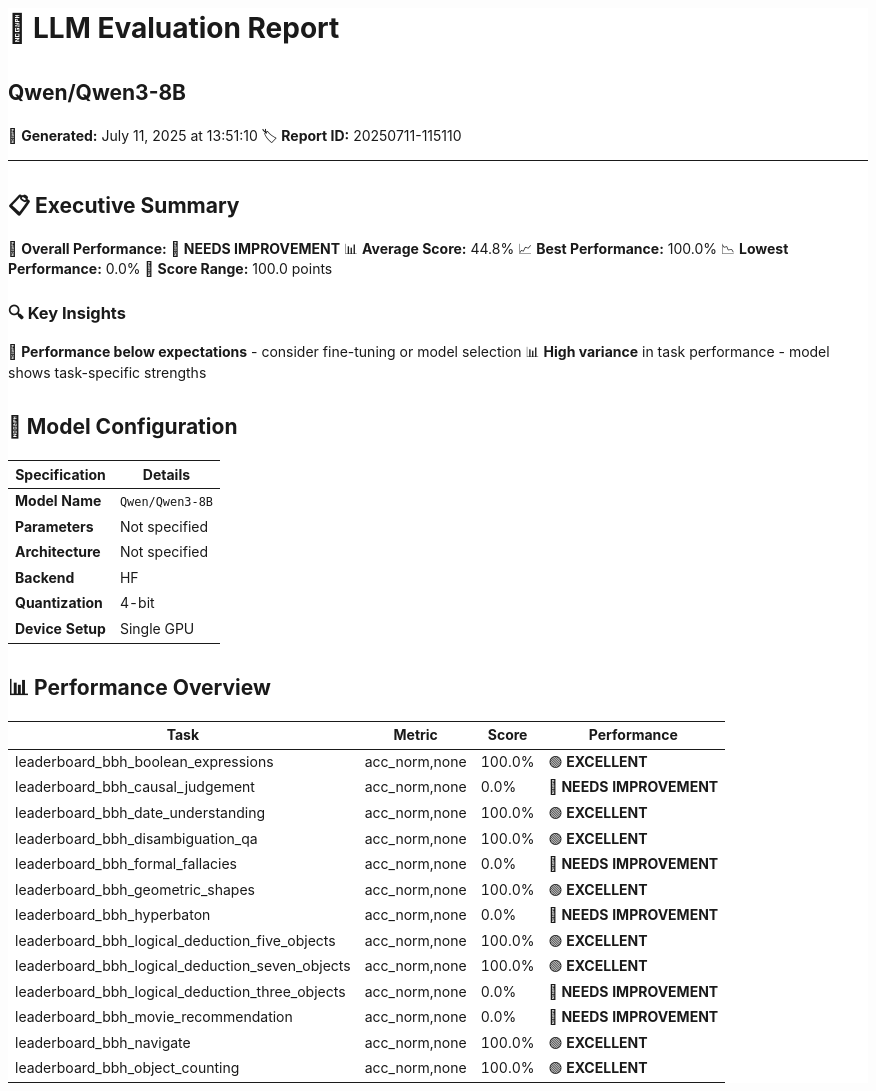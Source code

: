 # 🚀 LLM Evaluation Report
## Qwen/Qwen3-8B

📅 **Generated:** July 11, 2025 at 13:51:10
🏷️ **Report ID:** 20250711-115110

---

## 📋 Executive Summary

🎯 **Overall Performance:** 🔴 **NEEDS IMPROVEMENT**
📊 **Average Score:** 44.8%
📈 **Best Performance:** 100.0%
📉 **Lowest Performance:** 0.0%
📏 **Score Range:** 100.0 points

### 🔍 Key Insights
🔧 **Performance below expectations** - consider fine-tuning or model selection
📊 **High variance** in task performance - model shows task-specific strengths

## 🔧 Model Configuration

| Specification | Details |
| ------------- | ------- |
| **Model Name** | `Qwen/Qwen3-8B` |
| **Parameters** | Not specified |
| **Architecture** | Not specified |
| **Backend** | HF |
| **Quantization** | 4-bit |
| **Device Setup** | Single GPU |

## 📊 Performance Overview

| Task | Metric | Score | Performance |
| ---- | ------ | ----- | ----------- |
| leaderboard_bbh_boolean_expressions | acc_norm,none | 100.0% | 🟢 **EXCELLENT** |
| leaderboard_bbh_causal_judgement | acc_norm,none | 0.0% | 🔴 **NEEDS IMPROVEMENT** |
| leaderboard_bbh_date_understanding | acc_norm,none | 100.0% | 🟢 **EXCELLENT** |
| leaderboard_bbh_disambiguation_qa | acc_norm,none | 100.0% | 🟢 **EXCELLENT** |
| leaderboard_bbh_formal_fallacies | acc_norm,none | 0.0% | 🔴 **NEEDS IMPROVEMENT** |
| leaderboard_bbh_geometric_shapes | acc_norm,none | 100.0% | 🟢 **EXCELLENT** |
| leaderboard_bbh_hyperbaton | acc_norm,none | 0.0% | 🔴 **NEEDS IMPROVEMENT** |
| leaderboard_bbh_logical_deduction_five_objects | acc_norm,none | 100.0% | 🟢 **EXCELLENT** |
| leaderboard_bbh_logical_deduction_seven_objects | acc_norm,none | 100.0% | 🟢 **EXCELLENT** |
| leaderboard_bbh_logical_deduction_three_objects | acc_norm,none | 0.0% | 🔴 **NEEDS IMPROVEMENT** |
| leaderboard_bbh_movie_recommendation | acc_norm,none | 0.0% | 🔴 **NEEDS IMPROVEMENT** |
| leaderboard_bbh_navigate | acc_norm,none | 100.0% | 🟢 **EXCELLENT** |
| leaderboard_bbh_object_counting | acc_norm,none | 100.0% | 🟢 **EXCELLENT** |